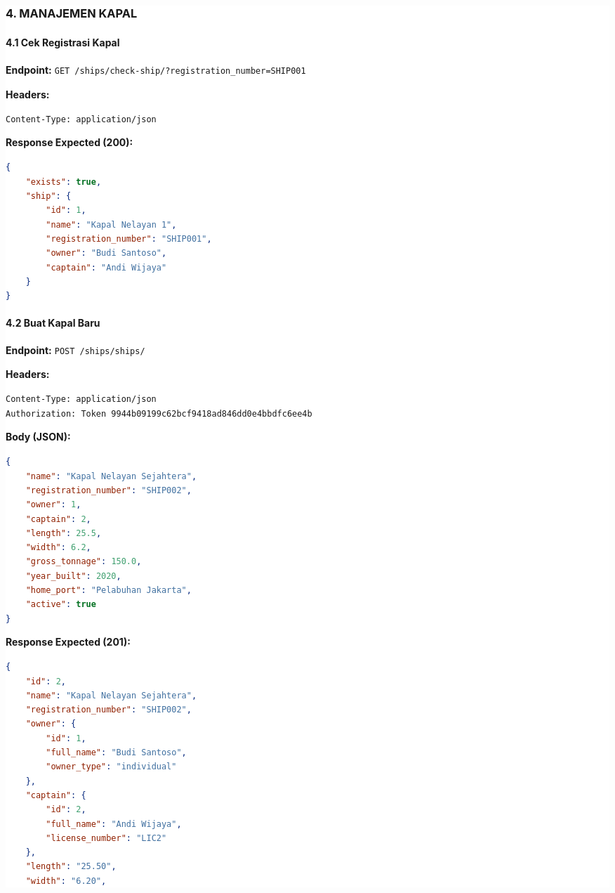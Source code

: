 ### 4. MANAJEMEN KAPAL

#### 4.1 Cek Registrasi Kapal
**Endpoint:** `GET /ships/check-ship/?registration_number=SHIP001`

**Headers:**
```
Content-Type: application/json
```

**Response Expected (200):**
```json
{
    "exists": true,
    "ship": {
        "id": 1,
        "name": "Kapal Nelayan 1",
        "registration_number": "SHIP001",
        "owner": "Budi Santoso",
        "captain": "Andi Wijaya"
    }
}
```

#### 4.2 Buat Kapal Baru
**Endpoint:** `POST /ships/ships/`

**Headers:**
```
Content-Type: application/json
Authorization: Token 9944b09199c62bcf9418ad846dd0e4bbdfc6ee4b
```

**Body (JSON):**
```json
{
    "name": "Kapal Nelayan Sejahtera",
    "registration_number": "SHIP002",
    "owner": 1,
    "captain": 2,
    "length": 25.5,
    "width": 6.2,
    "gross_tonnage": 150.0,
    "year_built": 2020,
    "home_port": "Pelabuhan Jakarta",
    "active": true
}
```

**Response Expected (201):**
```json
{
    "id": 2,
    "name": "Kapal Nelayan Sejahtera",
    "registration_number": "SHIP002",
    "owner": {
        "id": 1,
        "full_name": "Budi Santoso",
        "owner_type": "individual"
    },
    "captain": {
        "id": 2,
        "full_name": "Andi Wijaya",
        "license_number": "LIC2"
    },
    "length": "25.50",
    "width": "6.20",
```